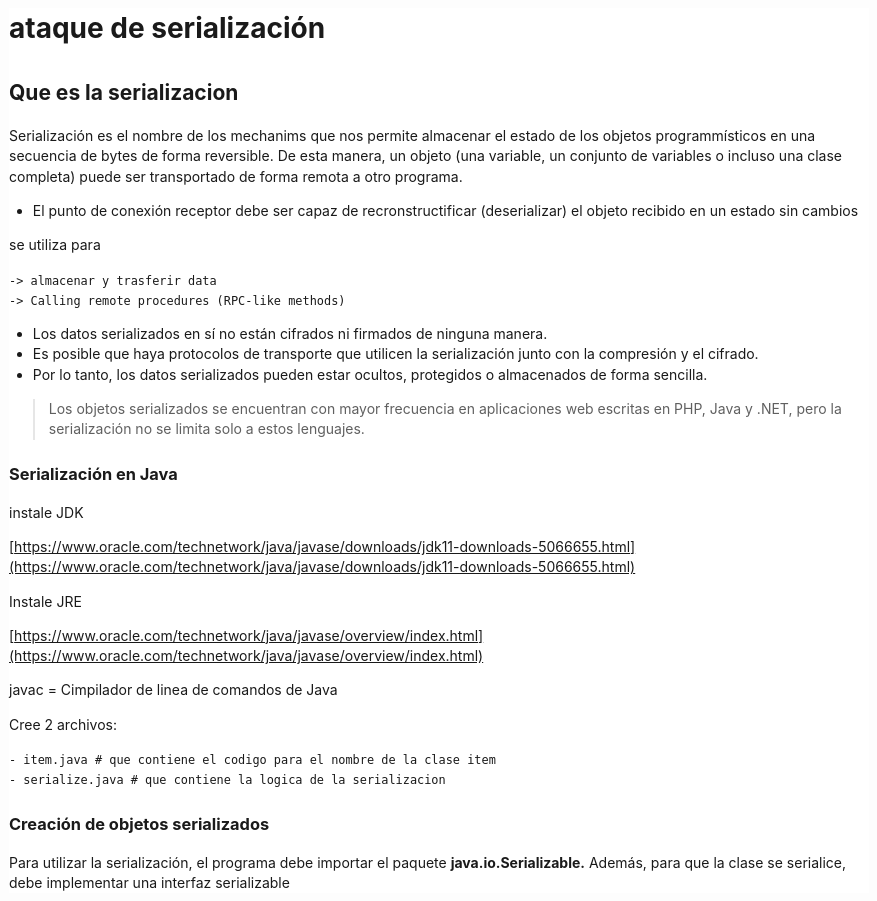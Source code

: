# ataque de serialización

## Que es la serializacion

Serialización es el nombre de los mechanims que nos permite almacenar el estado de los objetos programmísticos en una secuencia de bytes de forma reversible. De esta manera, un objeto (una variable, un conjunto de variables o incluso una clase completa) puede ser transportado de forma remota a otro programa.

* El punto de conexión receptor debe ser capaz de recronstructificar (deserializar) el objeto recibido en un estado sin cambios

se utiliza para

```
-> almacenar y trasferir data
-> Calling remote procedures (RPC-like methods)
```

* Los datos serializados en sí no están cifrados ni firmados de ninguna manera.
* Es posible que haya protocolos de transporte que utilicen la serialización junto con la compresión y el cifrado.
* Por lo tanto, los datos serializados pueden estar ocultos, protegidos o almacenados de forma sencilla.

> &#x20;Los objetos serializados se encuentran con mayor frecuencia en aplicaciones web escritas en PHP, Java y .NET, pero la serialización no se limita solo a estos lenguajes.

### Serialización en Java <a href="#serialization-in-java" id="serialization-in-java"></a>

instale JDK

[https://www.oracle.com/technetwork/java/javase/downloads/jdk11-downloads-5066655.html](https://www.oracle.com/technetwork/java/javase/downloads/jdk11-downloads-5066655.html)

Instale JRE

[https://www.oracle.com/technetwork/java/javase/overview/index.html](https://www.oracle.com/technetwork/java/javase/overview/index.html)

javac = Cimpilador de linea de comandos de Java

Cree 2 archivos:

```
- item.java # que contiene el codigo para el nombre de la clase item
- serialize.java # que contiene la logica de la serializacion
```

### Creación de objetos serializados <a href="#creating-serialized-objects" id="creating-serialized-objects"></a>

Para utilizar la serialización, el programa debe importar el paquete **java.io.Serializable.** Además, para que la clase se serialice, debe implementar una interfaz serializable
